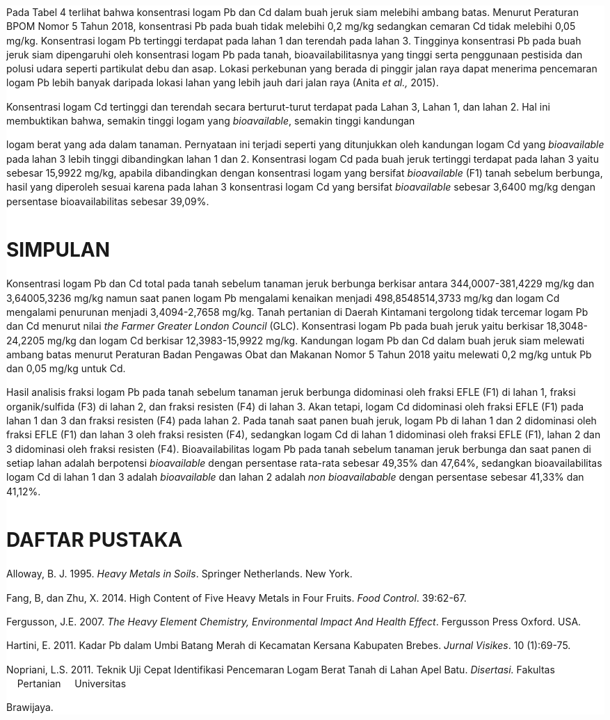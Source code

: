 <p><span class="font4">Pada Tabel 4 terlihat bahwa konsentrasi logam Pb dan Cd dalam buah jeruk siam melebihi ambang batas. Menurut Peraturan BPOM Nomor 5 Tahun 2018, konsentrasi Pb pada buah tidak melebihi 0,2 mg/kg sedangkan cemaran Cd tidak melebihi 0,05 mg/kg. Konsentrasi logam Pb tertinggi terdapat pada lahan 1 dan terendah pada lahan 3. Tingginya konsentrasi Pb pada buah jeruk siam dipengaruhi oleh konsentrasi logam Pb pada tanah, bioavailabilitasnya yang tinggi serta penggunaan pestisida dan polusi udara seperti partikulat debu dan asap. Lokasi perkebunan yang berada di pinggir jalan raya dapat menerima pencemaran logam Pb lebih banyak daripada lokasi lahan yang lebih jauh dari jalan raya (Anita </span><span class="font4" style="font-style:italic;">et al.,</span><span class="font4"> 2015).</span></p>
<p><span class="font4">Konsentrasi logam Cd tertinggi dan terendah secara berturut-turut terdapat pada Lahan 3, Lahan 1, dan lahan 2. Hal ini membuktikan bahwa, semakin tinggi logam yang </span><span class="font4" style="font-style:italic;">bioavailable</span><span class="font4">, semakin tinggi kandungan</span></p>
<p><span class="font4">logam berat yang ada dalam tanaman. Pernyataan ini terjadi seperti yang ditunjukkan oleh kandungan logam Cd yang </span><span class="font4" style="font-style:italic;">bioavailable </span><span class="font4">pada lahan 3 lebih tinggi dibandingkan lahan 1 dan 2. Konsentrasi logam Cd pada buah jeruk tertinggi terdapat pada lahan 3 yaitu sebesar 15,9922 mg/kg, apabila dibandingkan dengan konsentrasi logam yang bersifat </span><span class="font4" style="font-style:italic;">bioavailable </span><span class="font4">(F1) tanah sebelum berbunga, hasil yang diperoleh sesuai karena pada lahan 3 konsentrasi logam Cd yang bersifat </span><span class="font4" style="font-style:italic;">bioavailable</span><span class="font4"> sebesar 3,6400 mg/kg dengan persentase bioavailabilitas sebesar 39,09%.</span></p>
<h1><a name="bookmark33"></a><span class="font4" style="font-weight:bold;"><a name="bookmark34"></a>SIMPULAN</span></h1>
<p><span class="font4">Konsentrasi logam Pb dan Cd total pada tanah sebelum tanaman jeruk berbunga berkisar antara 344,0007-381,4229 mg/kg dan 3,64005,3236 mg/kg namun saat panen logam Pb mengalami kenaikan menjadi 498,8548514,3733 mg/kg dan logam Cd mengalami penurunan menjadi 3,4094-2,7658 mg/kg. Tanah pertanian di Daerah Kintamani tergolong tidak tercemar logam Pb dan Cd menurut nilai </span><span class="font4" style="font-style:italic;">the Farmer Greater London Council</span><span class="font4"> (GLC). Konsentrasi logam Pb pada buah jeruk yaitu berkisar 18,3048-24,2205 mg/kg dan logam Cd berkisar 12,3983-15,9922 mg/kg. Kandungan logam Pb dan Cd dalam buah jeruk siam melewati ambang batas menurut Peraturan Badan Pengawas Obat dan Makanan Nomor 5 Tahun 2018 yaitu melewati 0,2 mg/kg untuk Pb dan 0,05 mg/kg untuk Cd.</span></p>
<p><span class="font4">Hasil analisis fraksi logam Pb pada tanah sebelum tanaman jeruk berbunga didominasi oleh fraksi EFLE (F1) di lahan 1, fraksi organik/sulfida (F3) di lahan 2, dan fraksi resisten (F4) di lahan 3. Akan tetapi, logam Cd didominasi oleh fraksi EFLE (F1) pada lahan 1 dan 3 dan fraksi resisten (F4) pada lahan 2. Pada tanah saat panen buah jeruk, logam Pb di lahan 1 dan 2 didominasi oleh fraksi EFLE (F1) dan lahan 3 oleh fraksi resisten (F4), sedangkan logam Cd di lahan 1 didominasi oleh fraksi EFLE (F1), lahan 2 dan 3 didominasi oleh fraksi resisten (F4). Bioavailabilitas logam Pb pada tanah sebelum tanaman jeruk berbunga dan saat panen di setiap lahan adalah berpotensi </span><span class="font4" style="font-style:italic;">bioavailable</span><span class="font4"> dengan persentase rata-rata sebesar 49,35% dan 47,64%, sedangkan bioavailabilitas logam Cd di lahan 1 dan 3 adalah </span><span class="font4" style="font-style:italic;">bioavailable</span><span class="font4"> dan lahan 2 adalah </span><span class="font4" style="font-style:italic;">non bioavailabable</span><span class="font4"> dengan persentase sebesar 41,33% dan 41,12%.</span></p>
<h1><a name="bookmark35"></a><span class="font4" style="font-weight:bold;"><a name="bookmark36"></a>DAFTAR PUSTAKA</span></h1>
<p><span class="font4">Alloway, B. J. 1995. </span><span class="font4" style="font-style:italic;">Heavy Metals in Soils</span><span class="font4">. Springer Netherlands. New York</span><span class="font5">.</span></p>
<p><span class="font4">Fang, B, dan Zhu, X. 2014. High Content of Five Heavy Metals in Four Fruits. </span><span class="font4" style="font-style:italic;">Food Control</span><span class="font4">. 39:62-67.</span></p>
<p><span class="font4">Fergusson, J.E. 2007. </span><span class="font4" style="font-style:italic;">The Heavy Element Chemistry, Environmental Impact And Health Effect</span><span class="font4">. Fergusson Press Oxford. USA.</span></p>
<p><span class="font4">Hartini, E. 2011. Kadar Pb dalam Umbi Batang Merah di Kecamatan Kersana Kabupaten Brebes. </span><span class="font4" style="font-style:italic;">Jurnal Visikes</span><span class="font4">. 10 (1):69-75.</span></p>
<p><span class="font4">Nopriani, L.S. 2011. Teknik Uji Cepat Identifikasi Pencemaran Logam Berat Tanah di Lahan Apel Batu. </span><span class="font4" style="font-style:italic;">Disertasi. </span><span class="font4">Fakultas &nbsp;&nbsp;&nbsp;&nbsp;Pertanian &nbsp;&nbsp;&nbsp;&nbsp;Universitas</span></p>
<p><span class="font4">Brawijaya.</span></p>